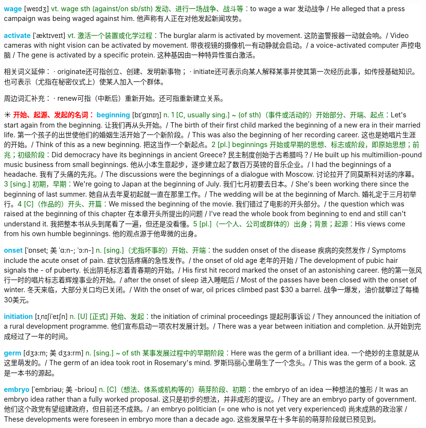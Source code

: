 <font color="sky blue">**wage**</font> [weɪdӡ] 
<font color="rgb(227, 108, 9)">vt. wage sth (against/on sb/sth) 发动、进行一场战争、战斗等：</font>to wage a war 发动战争 / He alleged that a press campaign was being waged against him. 他声称有人正在对他发起新闻攻势。

<font color="sky blue">**activate**</font> [ˈæktɪveɪt]
<font color="rgb(227, 108, 9)">vt. 激活一个装置或化学过程：</font>The burglar alarm is activated by movement. 这防盗警报器一动就会响。/ Video cameras with night vision can be activated by movement. 带夜视镜的摄像机一有动静就会启动。/ a voice-activated computer 声控电脑 / The gene is activated by a specific protein. 这种基因由一种特异性蛋白激活。

相关词义延伸：
· originate还可指创立、创建、发明新事物；
· initiate还可表示向某人解释某事并使其第一次经历此事，如传授基础知识。也可表示（尤指在秘密仪式上）使某人加入一个群体。

周边词汇补充：
· renew可指（中断后）重新开始。还可指重新建立关系。

☀ <font color="red">**开始、起源、发起的名词：**</font>
<font color="sky blue">**beginning**</font> [bɪˈgɪnɪŋ]
<font color="rgb(227, 108, 9)">n. 1 [C, usually sing.] ~ (of sth)（事件或活动的）开始部分、开端、起点：</font>Let's start again from the beginning. 让我们再从头开始。/ The birth of their first child marked the beginning of a new era in their married life. 第一个孩子的出世使他们的婚姻生活开始了一个新阶段。/ This was also the beginning of her recording career. 这也是她唱片生涯的开始。/ Think of this as a new beginning. 把这当作一个新起点。<font color="rgb(227, 108, 9)">2 [pl.] beginnings 开始或早期的思想、标志或阶段，即原始思想；前兆；初级阶段：</font>Did democracy have its beginnings in ancient Greece? 民主制度创始于古希腊吗？/ He built up his multimillion-pound music business from small beginnings. 他从小本生意起步，逐步建立起了数百万英镑的音乐企业。/ I had the beginnings of a headache. 我有了头痛的先兆。/ The discussions were the beginnings of a dialogue with Moscow. 讨论拉开了同莫斯科对话的序幕。<font color="rgb(227, 108, 9)">3 [sing.] 初期，早期：</font>We're going to Japan at the beginning of July. 我们七月初要去日本。/ She's been working there since the beginning of last summer. 她自从去年夏初起就一直在那里工作。/ The wedding will be at the beginning of March. 婚礼定于三月初举行。<font color="rgb(227, 108, 9)">4 [C]（作品的）开头、开篇：</font>We missed the beginning of the movie. 我们错过了电影的开头部分。/ the question which was raised at the beginning of this chapter 在本章开头所提出的问题 / I've read the whole book from beginning to end and still can't understand it. 我把整本书从头到尾看了一遍，但还是没看懂。<font color="rgb(227, 108, 9)">5 [pl.]（一个人、公司或群体的）出身；背景；起源：</font>His views come from his own humble beginnings. 他的观点源于他卑微的出身。           
                      
<font color="sky blue">**onset**</font> [ˈɒnset; 美 ˈɑ:n-; ˈɔ:n-]
<font color="rgb(227, 108, 9)">n. [sing.]（尤指坏事的）开始、开端：</font>the sudden onset of the disease 疾病的突然发作 / Symptoms include the acute onset of pain. 症状包括疼痛的急性发作。/ the onset of old age 老年的开始 / The development of pubic hair signals the - of puberty. 长出阴毛标志着青春期的开始。/ His first hit record marked the onset of an astonishing career. 他的第一张风行一时的唱片标志着辉煌事业的开始。/ after the onset of sleep 进入睡眠后 / Most of the passes have been closed with the onset of winter. 冬天来临，大部分关口均已关闭。/ With the onset of war, oil prices climbed past $30 a barrel. 战争一爆发，油价就攀过了每桶30美元。

<font color="sky blue">**initiation**</font> [ɪˌnɪʃiˈeɪʃn]
<font color="rgb(227, 108, 9)">n. [U] [正式] 开始、发起：</font>the initiation of criminal proceedings 提起刑事诉讼 / They announced the initiation of a rural development programme. 他们宣布启动一项农村发展计划。/ There was a year between initiation and completion. 从开始到完成经过了一年的时间。

<font color="sky blue">**germ**</font> [dʒɜ:m; 美 dʒɜ:rm]
<font color="rgb(227, 108, 9)">n. [sing.] ~ of sth 某事发展过程中的早期阶段：</font>Here was the germ of a brilliant idea. 一个绝妙的主意就是从这里萌发的。/ The germ of an idea took root in Rosemary's mind. 罗斯玛丽心里萌生了一个念头。/ This was the germ of a book. 这是一本书的源起。           

<font color="sky blue">**embryo**</font> [ˈembriəʊ; 美 -brioʊ]
<font color="rgb(227, 108, 9)">n. [C]（想法、体系或机构等的）萌芽阶段、初期：</font>the embryo of an idea 一种想法的雏形 / It was an embryo idea rather than a fully worked proposal. 这只是初步的想法，并非成形的提议。/ They are an embryo party of government. 他们这个政党有望组建政府，但目前还不成熟。/ an embryo politician (= one who is not yet very experienced) 尚未成熟的政治家 / These developments were foreseen in embryo more than a decade ago. 这些发展早在十多年前的萌芽阶段就已预见到。
           
